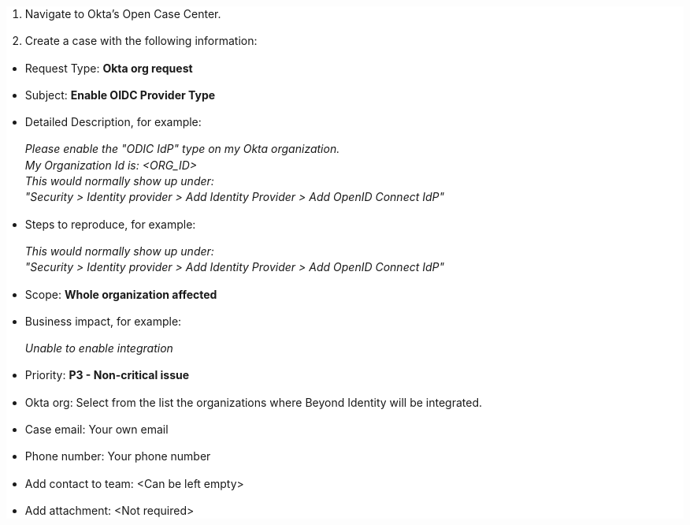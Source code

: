 1. Navigate to Okta’s Open Case Center.

2. Create a case with the following information: 

  - Request Type: **Okta org request**

  - Subject: **Enable OIDC Provider Type**

  - Detailed Description, for example:  

    *Please enable the "ODIC IdP" type on my Okta organization.*   
    *My Organization Id is: &lt;ORG\_ID&gt;*   
    *This would normally show up under:*   
    *"Security &gt; Identity provider &gt; Add Identity Provider &gt; Add OpenID Connect IdP"*

  - Steps to reproduce, for example:  

    *This would normally show up under:*   
    *"Security &gt; Identity provider &gt; Add Identity Provider &gt; Add OpenID Connect IdP"*

  - Scope: **Whole organization affected**

  - Business impact, for example:  

    *Unable to enable integration*

  - Priority: **P3 - Non-critical issue**

  - Okta org: Select from the list the organizations where Beyond Identity will be integrated.

  - Case email: Your own email

  - Phone number: Your phone number

  - Add contact to team: &lt;Can be left empty&gt;

  - Add attachment: &lt;Not required&gt;